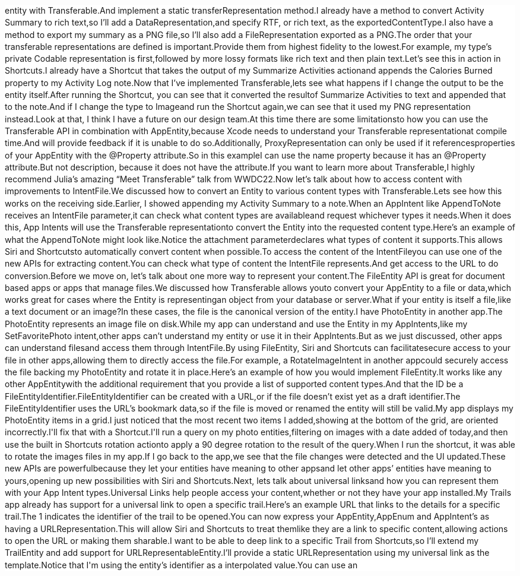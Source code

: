 entity with Transferable.And implement a static transferRepresentation method.I already have a method to convert Activity Summary to rich text,so I’ll add a DataRepresentation,and specify RTF, or rich text, as the exportedContentType.I also have a method to export my summary as a PNG file,so I’ll also add a FileRepresentation exported as a PNG.The order that your transferable representations are defined is important.Provide them from highest fidelity to the lowest.For example, my type’s private Codable representation is first,followed by more lossy formats like rich text and then plain text.Let’s see this in action in Shortcuts.I already have a Shortcut that takes the output of my Summarize Activities actionand appends the Calories Burned property to my Activity Log note.Now that I’ve implemented Transferable,lets see what happens if I change the output to be the entity itself.After running the Shortcut, you can see that it converted the resultof Summarize Activities to text and appended that to the note.And if I change the type to Imageand run the Shortcut again,we can see that it used my PNG representation instead.Look at that, I think I have a future on our design team.At this time there are some limitationsto how you can use the Transferable API in combination with AppEntity,because Xcode needs to understand your Transferable representationat compile time.And will provide feedback if it is unable to do so.Additionally, ProxyRepresentation can only be used if it referencesproperties of your AppEntity with the @Property attribute.So in this exampleI can use the name property because it has an @Property attribute.But not description, because it does not have the attribute.If you want to learn more about Transferable,I highly recommend Julia’s amazing “Meet Transferable” talk from WWDC22.Now let’s talk about how to access content with improvements to IntentFile.We discussed how to convert an Entity to various content types with Transferable.Lets see how this works on the receiving side.Earlier, I showed appending my Activity Summary to a note.When an AppIntent like AppendToNote receives an IntentFile parameter,it can check what content types are availableand request whichever types it needs.When it does this, App Intents will use the Transferable representationto convert the Entity into the requested content type.Here’s an example of what the AppendToNote might look like.Notice the attachment parameterdeclares what types of content it supports.This allows Siri and Shortcutsto automatically convert content when possible.To access the content of the IntentFileyou can use one of the new APIs for extracting content.You can check what type of content the IntentFile represents.And get access to the URL to do conversion.Before we move on, let’s talk about one more way to represent your content.The FileEntity API is great for document based apps or apps that manage files.We discussed how Transferable allows youto convert your AppEntity to a file or data,which works great for cases where the Entity is representingan object from your database or server.What if your entity is itself a file,like a text document or an image?In these cases, the file is the canonical version of the entity.I have PhotoEntity in another app.The PhotoEntity represents an image file on disk.While my app can understand and use the Entity in my AppIntents,like my SetFavoritePhoto intent,other apps can’t understand my entity or use it in their AppIntents.But as we just discussed, other apps can understand filesand access them through IntentFile.By using FileEntity, Siri and Shortcuts can facilitatesecure access to your file in other apps,allowing them to directly access the file.For example, a RotateImageIntent in another appcould securely access the file backing my PhotoEntity and rotate it in place.Here’s an example of how you would implement FileEntity.It works like any other AppEntitywith the additional requirement that you provide a list of supported content types.And that the ID be a FileEntityIdentifier.FileEntityIdentifier can be created with a URL,or if the file doesn’t exist yet as a draft identifier.The FileEntityIdentifier uses the URL’s bookmark data,so if the file is moved or renamed the entity will still be valid.My app displays my PhotoEntity items in a grid.I just noticed that the most recent two items I added,showing at the bottom of the grid, are oriented incorrectly.I'll fix that with a Shortcut.I'll run a query on my photo entities,filtering on images with a date added of today,and then use the built in Shortcuts rotation actionto apply a 90 degree rotation to the result of the query.When I run the shortcut, it was able to rotate the images files in my app.If I go back to the app,we see that the file changes were detected and the UI updated.These new APIs are powerfulbecause they let your entities have meaning to other appsand let other apps’ entities have meaning to yours,opening up new possibilities with Siri and Shortcuts.Next, lets talk about universal linksand how you can represent them with your App Intent types.Universal Links help people access your content,whether or not they have your app installed.My Trails app already has support for a universal link to open a specific trail.Here’s an example URL that links to the details for a specific trail.The 1 indicates the identifier of the trail to be opened.You can now express your AppEntity,AppEnum and AppIntent’s as having a URLRepresentation.This will allow Siri and Shortcuts to treat themlike they are a link to specific content,allowing actions to open the URL or making them sharable.I want to be able to deep link to a specific Trail from Shortcuts,so I’ll extend my TrailEntity and add support for URLRepresentableEntity.I’ll provide a static URLRepresentation using my universal link as the template.Notice that I'm using the entity’s identifier as a interpolated value.You can use an